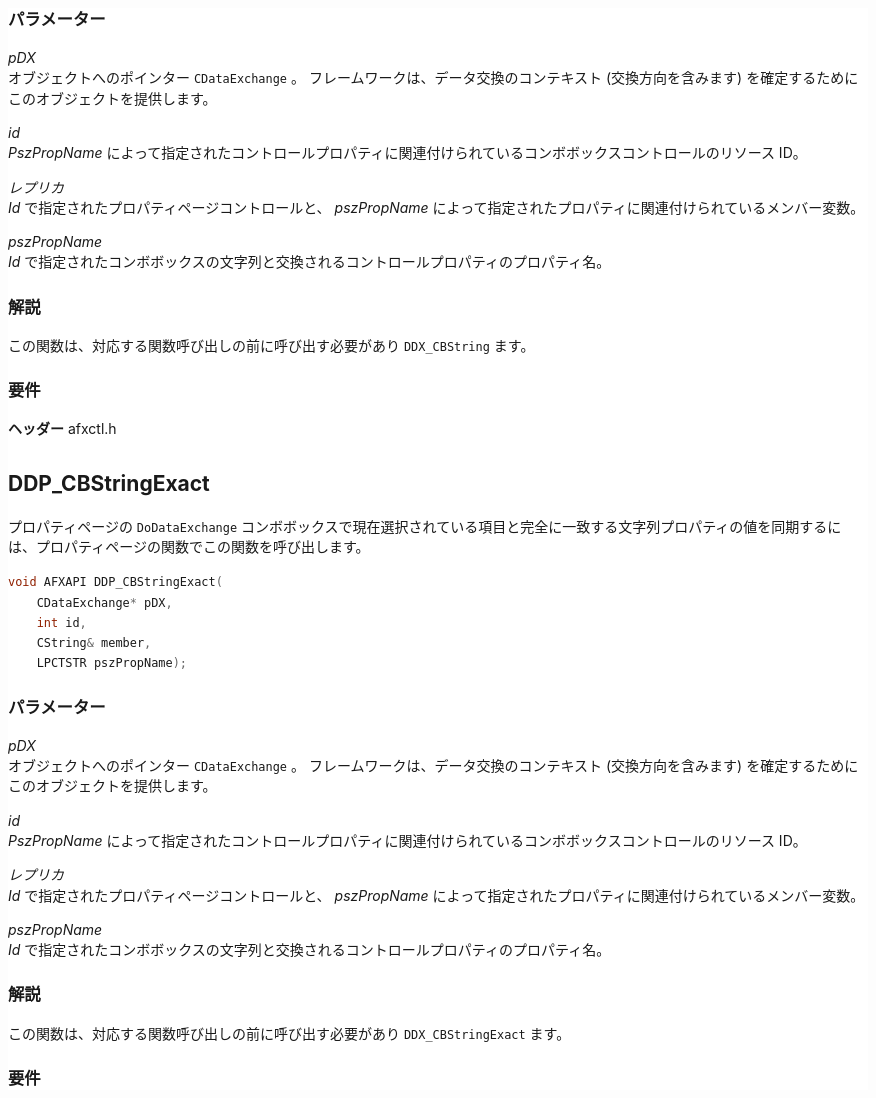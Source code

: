 ### <a name="parameters"></a>パラメーター

*pDX*<br/>
オブジェクトへのポインター `CDataExchange` 。 フレームワークは、データ交換のコンテキスト (交換方向を含みます) を確定するためにこのオブジェクトを提供します。

*id*<br/>
*PszPropName* によって指定されたコントロールプロパティに関連付けられているコンボボックスコントロールのリソース ID。

*レプリカ*<br/>
*Id* で指定されたプロパティページコントロールと、 *pszPropName* によって指定されたプロパティに関連付けられているメンバー変数。

*pszPropName*<br/>
*Id* で指定されたコンボボックスの文字列と交換されるコントロールプロパティのプロパティ名。

### <a name="remarks"></a>解説

この関数は、対応する関数呼び出しの前に呼び出す必要があり `DDX_CBString` ます。

### <a name="requirements"></a>要件

  **ヘッダー** afxctl.h

## <a name="ddp_cbstringexact"></a><a name="ddp_cbstringexact"></a> DDP_CBStringExact

プロパティページの `DoDataExchange` コンボボックスで現在選択されている項目と完全に一致する文字列プロパティの値を同期するには、プロパティページの関数でこの関数を呼び出します。

```cpp
void AFXAPI DDP_CBStringExact(
    CDataExchange* pDX,
    int id,
    CString& member,
    LPCTSTR pszPropName);
```

### <a name="parameters"></a>パラメーター

*pDX*<br/>
オブジェクトへのポインター `CDataExchange` 。 フレームワークは、データ交換のコンテキスト (交換方向を含みます) を確定するためにこのオブジェクトを提供します。

*id*<br/>
*PszPropName* によって指定されたコントロールプロパティに関連付けられているコンボボックスコントロールのリソース ID。

*レプリカ*<br/>
*Id* で指定されたプロパティページコントロールと、 *pszPropName* によって指定されたプロパティに関連付けられているメンバー変数。

*pszPropName*<br/>
*Id* で指定されたコンボボックスの文字列と交換されるコントロールプロパティのプロパティ名。

### <a name="remarks"></a>解説

この関数は、対応する関数呼び出しの前に呼び出す必要があり `DDX_CBStringExact` ます。

### <a name="requirements"></a>要件
